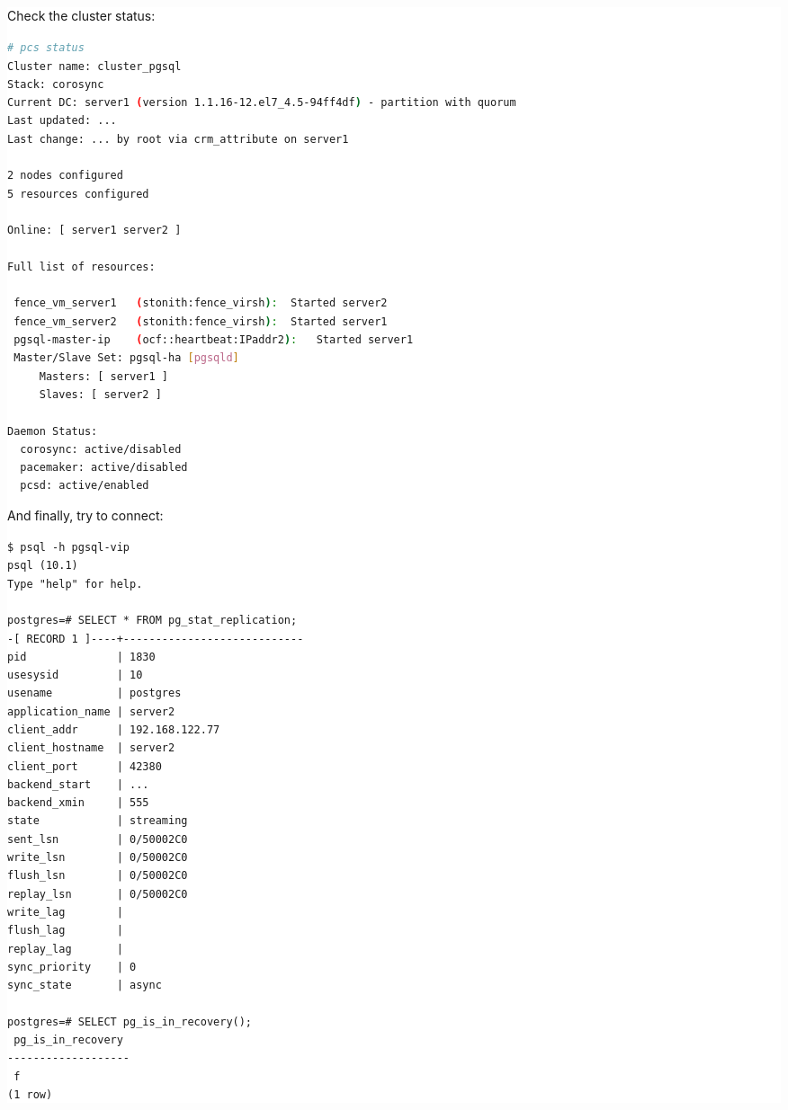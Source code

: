 Check the cluster status:

```bash
# pcs status
Cluster name: cluster_pgsql
Stack: corosync
Current DC: server1 (version 1.1.16-12.el7_4.5-94ff4df) - partition with quorum
Last updated: ...
Last change: ... by root via crm_attribute on server1

2 nodes configured
5 resources configured

Online: [ server1 server2 ]

Full list of resources:

 fence_vm_server1	(stonith:fence_virsh):	Started server2
 fence_vm_server2	(stonith:fence_virsh):	Started server1
 pgsql-master-ip	(ocf::heartbeat:IPaddr2):	Started server1
 Master/Slave Set: pgsql-ha [pgsqld]
     Masters: [ server1 ]
     Slaves: [ server2 ]

Daemon Status:
  corosync: active/disabled
  pacemaker: active/disabled
  pcsd: active/enabled
```

And finally, try to connect:

```
$ psql -h pgsql-vip
psql (10.1)
Type "help" for help.

postgres=# SELECT * FROM pg_stat_replication;
-[ RECORD 1 ]----+----------------------------
pid              | 1830
usesysid         | 10
usename          | postgres
application_name | server2
client_addr      | 192.168.122.77
client_hostname  | server2
client_port      | 42380
backend_start    | ...
backend_xmin     | 555
state            | streaming
sent_lsn         | 0/50002C0
write_lsn        | 0/50002C0
flush_lsn        | 0/50002C0
replay_lsn       | 0/50002C0
write_lag        | 
flush_lag        | 
replay_lag       | 
sync_priority    | 0
sync_state       | async

postgres=# SELECT pg_is_in_recovery();
 pg_is_in_recovery 
-------------------
 f
(1 row)
```
